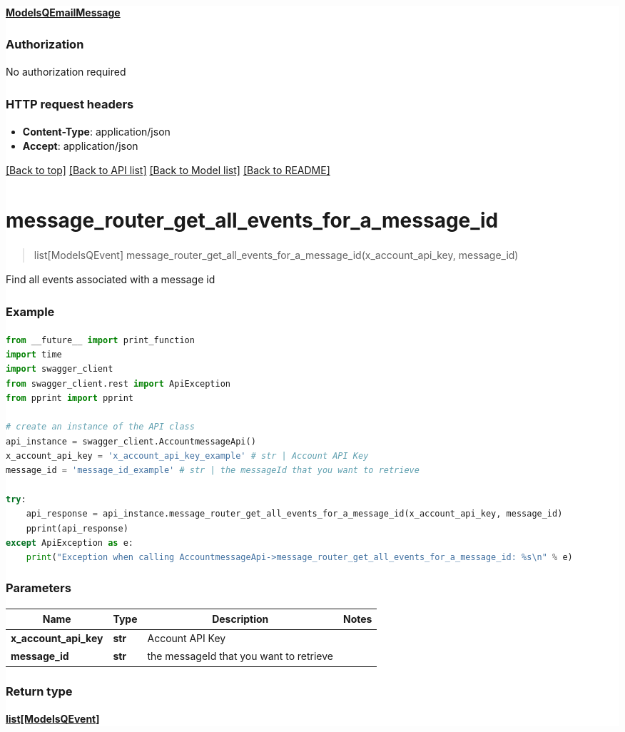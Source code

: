 [**ModelsQEmailMessage**](ModelsQEmailMessage.md)

### Authorization

No authorization required

### HTTP request headers

 - **Content-Type**: application/json
 - **Accept**: application/json

[[Back to top]](#) [[Back to API list]](../README.md#documentation-for-api-endpoints) [[Back to Model list]](../README.md#documentation-for-models) [[Back to README]](../README.md)

# **message_router_get_all_events_for_a_message_id**
> list[ModelsQEvent] message_router_get_all_events_for_a_message_id(x_account_api_key, message_id)



Find all events associated with a message id

### Example
```python
from __future__ import print_function
import time
import swagger_client
from swagger_client.rest import ApiException
from pprint import pprint

# create an instance of the API class
api_instance = swagger_client.AccountmessageApi()
x_account_api_key = 'x_account_api_key_example' # str | Account API Key
message_id = 'message_id_example' # str | the messageId that you want to retrieve

try:
    api_response = api_instance.message_router_get_all_events_for_a_message_id(x_account_api_key, message_id)
    pprint(api_response)
except ApiException as e:
    print("Exception when calling AccountmessageApi->message_router_get_all_events_for_a_message_id: %s\n" % e)
```

### Parameters

Name | Type | Description  | Notes
------------- | ------------- | ------------- | -------------
 **x_account_api_key** | **str**| Account API Key | 
 **message_id** | **str**| the messageId that you want to retrieve | 

### Return type

[**list[ModelsQEvent]**](ModelsQEvent.md)
